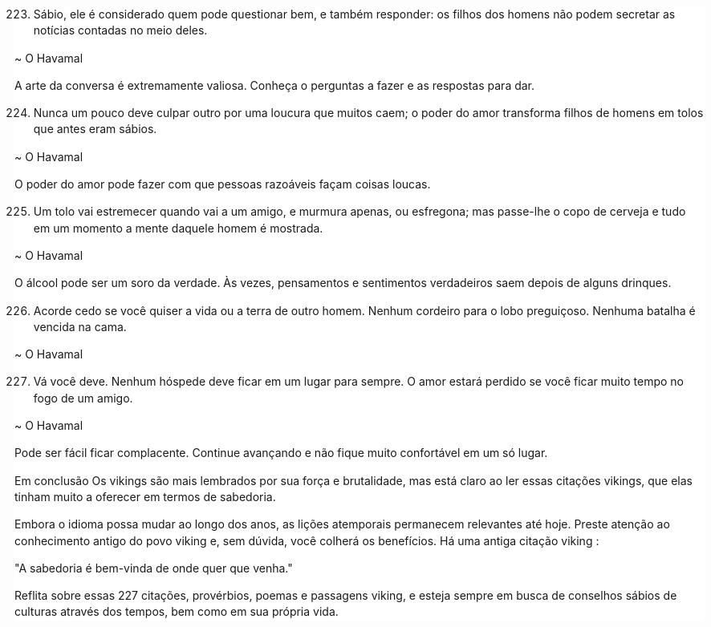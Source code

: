 



223. Sábio, ele é considerado quem pode questionar bem, e também responder: os filhos dos homens não podem secretar as notícias contadas no meio deles.

~ O Havamal

A arte da conversa é extremamente valiosa. Conheça o perguntas a fazer e as respostas para dar.







224. Nunca um pouco deve culpar outro por uma loucura que muitos caem; o poder do amor transforma filhos de homens em tolos que antes eram sábios.

~ O Havamal

O poder do amor pode fazer com que pessoas razoáveis façam coisas loucas.







225. Um tolo vai estremecer quando vai a um amigo, e murmura apenas, ou esfregona; mas passe-lhe o copo de cerveja e tudo em um momento a mente daquele homem é mostrada.

~ O Havamal

O álcool pode ser um soro da verdade. Às vezes, pensamentos e sentimentos verdadeiros saem depois de alguns drinques.







226. Acorde cedo se você quiser a vida ou a terra de outro homem. Nenhum cordeiro para o lobo preguiçoso. Nenhuma batalha é vencida na cama.

~ O Havamal







227. Vá você deve. Nenhum hóspede deve ficar em um lugar para sempre. O amor estará perdido se você ficar muito tempo no fogo de um amigo.

~ O Havamal

Pode ser fácil ficar complacente. Continue avançando e não fique muito confortável em um só lugar.

Em conclusão
Os vikings são mais lembrados por sua força e brutalidade, mas está claro ao ler essas citações vikings, que elas tinham muito a oferecer em termos de sabedoria.

Embora o idioma possa mudar ao longo dos anos, as lições atemporais permanecem relevantes até hoje. Preste atenção ao conhecimento antigo do povo viking e, sem dúvida, você colherá os benefícios. Há uma antiga citação viking :


"A sabedoria é bem-vinda de onde quer que venha."


Reflita sobre essas 227 citações, provérbios, poemas e passagens viking, e esteja sempre em busca de conselhos sábios de culturas através dos tempos, bem como em sua própria vida.
